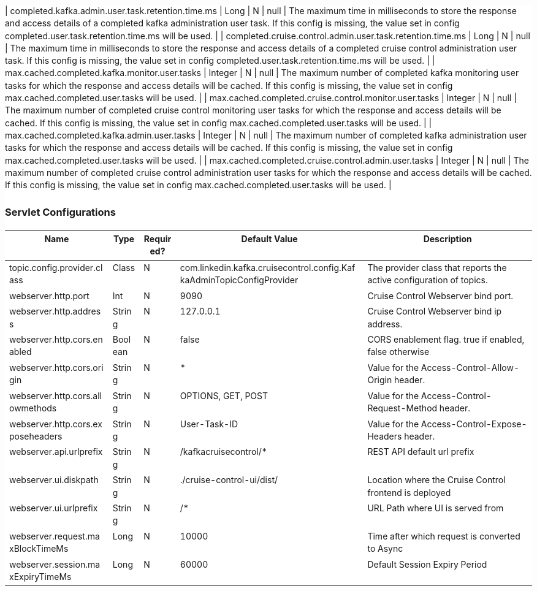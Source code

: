 | completed.kafka.admin.user.task.retention.time.ms	            | Long    | N	        | null	        | The maximum time in milliseconds to store the response and access details of a completed kafka administration user task. If this config is missing, the value set in config completed.user.task.retention.time.ms will be used.	        |
| completed.cruise.control.admin.user.task.retention.time.ms	| Long	  | N	        | null	        | The maximum time in milliseconds to store the response and access details of a completed cruise control administration user task. If this config is missing, the value set in config completed.user.task.retention.time.ms will be used.  |
| max.cached.completed.kafka.monitor.user.tasks	                | Integer | N	        | null	        | The maximum number of completed kafka monitoring user tasks for which the response and access details will be cached. If this config is missing, the value set in config max.cached.completed.user.tasks will be used.	                |
| max.cached.completed.cruise.control.monitor.user.tasks	    | Integer | N	        | null	        | The maximum number of completed cruise control monitoring user tasks for which the response and access details will be cached. If this config is missing, the value set in config max.cached.completed.user.tasks will be used.	        |
| max.cached.completed.kafka.admin.user.tasks	                | Integer | N	        | null	        | The maximum number of completed kafka administration user tasks for which the response and access details will be cached. If this config is missing, the value set in config max.cached.completed.user.tasks will be used.	            |
| max.cached.completed.cruise.control.admin.user.tasks	        | Integer | N	        | null	        | The maximum number of completed cruise control administration user tasks for which the response and access details will be cached. If this config is missing, the value set in config max.cached.completed.user.tasks will be used.	    |

### Servlet Configurations
| Name                                  | Type      | Required? | Default Value                                                         | Description                                                                                                                                       |
|---------------------------------------|-----------|-----------|-----------------------------------------------------------------------|---------------------------------------------------------------------------------------------------------------------------------------------------|
|topic.config.provider.class	        | Class	    | N	        | com.linkedin.kafka.cruisecontrol.config.KafkaAdminTopicConfigProvider | The provider class that reports the active configuration of topics.	                                                                            |
|webserver.http.port	                | Int	    | N	        | 9090                                                                  | Cruise Control Webserver bind port.	                                                                                                            |
|webserver.http.address	                | String    | N	        | 127.0.0.1	                                                            | Cruise Control Webserver bind ip address.	                                                                                                        |
|webserver.http.cors.enabled	        | Boolean	| N	        | false	                                                                | CORS enablement flag. true if enabled, false otherwise	                                                                                        |
|webserver.http.cors.origin	            | String	| N	        | *	                                                                    | Value for the Access-Control-Allow-Origin header.	                                                                                                |
|webserver.http.cors.allowmethods	    | String	| N	        | OPTIONS, GET, POST	                                                | Value for the Access-Control-Request-Method header.	                                                                                            |
|webserver.http.cors.exposeheaders	    | String	| N	        | User-Task-ID	                                                        | Value for the Access-Control-Expose-Headers header.	                                                                                            |
|webserver.api.urlprefix	            | String	| N	        | /kafkacruisecontrol/*	                                                | REST API default url prefix	                                                                                                                    |
|webserver.ui.diskpath	                | String	| N	        | ./cruise-control-ui/dist/	                                            | Location where the Cruise Control frontend is deployed	                                                                                        |
|webserver.ui.urlprefix	                | String	| N	        | /*	                                                                | URL Path where UI is served from	                                                                                                                |
|webserver.request.maxBlockTimeMs	    | Long	    | N	        | 10000	                                                                | Time after which request is converted to Async	                                                                                                |
|webserver.session.maxExpiryTimeMs	    | Long	    | N	        | 60000	                                                                | Default Session Expiry Period	                                                                                                                    |